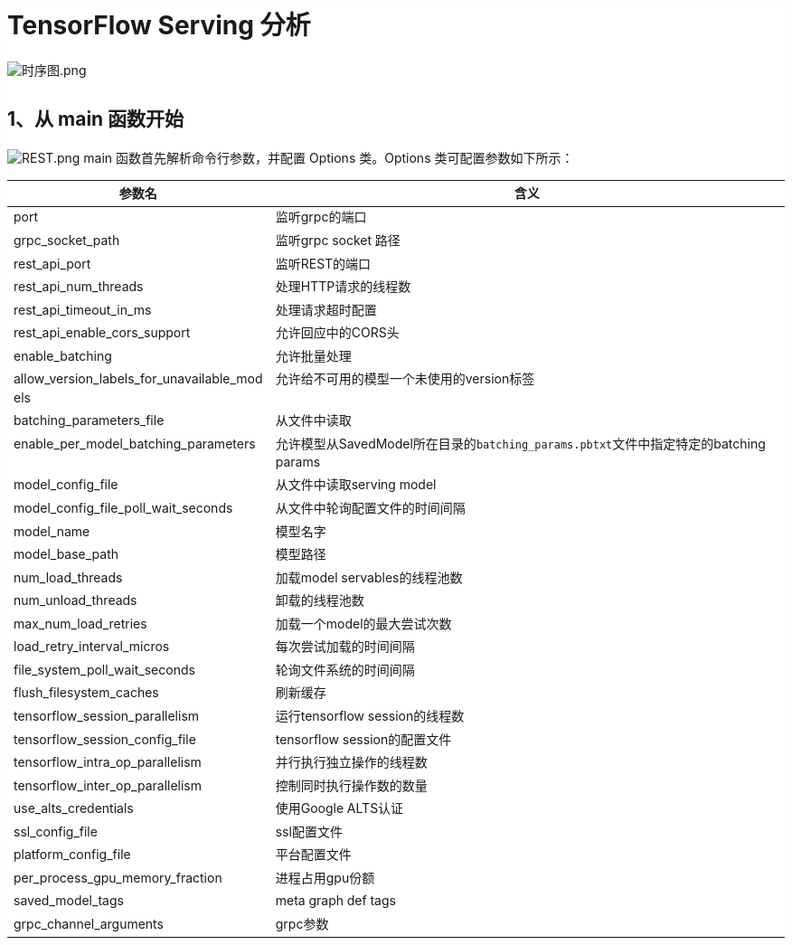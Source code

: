 

# TensorFlow Serving 分析
![时序图.png](https://cdn.nlark.com/yuque/0/2023/png/35903190/1684742441115-5aed3d83-9139-4691-a6c0-8606b16faa78.png#averageHue=%232b2b2b&clientId=u9962fa02-0f04-4&from=ui&id=u77e48cd8&originHeight=710&originWidth=890&originalType=binary&ratio=1&rotation=0&showTitle=false&size=41534&status=done&style=none&taskId=u4ffba030-2109-41e6-8c7d-bd42dbfc127&title=)
## 1、从 main 函数开始
![REST.png](https://cdn.nlark.com/yuque/0/2023/png/35903190/1683955286493-537efd51-963c-4d62-aac3-7c40fd493233.png#averageHue=%23f6f6f6&clientId=u92883691-08af-4&from=ui&id=u1f30b2a3&originHeight=347&originWidth=715&originalType=binary&ratio=1&rotation=0&showTitle=false&size=34879&status=done&style=none&taskId=u22779ec7-2a80-4a31-a541-9a182416cad&title=)
main 函数首先解析命令行参数，并配置 Options 类。Options 类可配置参数如下所示：

| 参数名 | 含义 |
| --- | --- |
| port | 监听grpc的端口 |
| grpc_socket_path | 监听grpc socket 路径 |
| rest_api_port | 监听REST的端口 |
| rest_api_num_threads | 处理HTTP请求的线程数 |
| rest_api_timeout_in_ms | 处理请求超时配置 |
| rest_api_enable_cors_support | 允许回应中的CORS头 |
| enable_batching | 允许批量处理 |
| allow_version_labels_for_unavailable_models | 允许给不可用的模型一个未使用的version标签 |
| batching_parameters_file | 从文件中读取 |
| enable_per_model_batching_parameters | 允许模型从SavedModel所在目录的`batching_params.pbtxt`文件中指定特定的batching params |
| model_config_file | 从文件中读取serving model |
| model_config_file_poll_wait_seconds | 从文件中轮询配置文件的时间间隔 |
| model_name | 模型名字 |
| model_base_path | 模型路径 |
| num_load_threads | 加载model servables的线程池数 |
| num_unload_threads | 卸载的线程池数 |
| max_num_load_retries | 加载一个model的最大尝试次数 |
| load_retry_interval_micros | 每次尝试加载的时间间隔 |
| file_system_poll_wait_seconds | 轮询文件系统的时间间隔 |
| flush_filesystem_caches | 刷新缓存 |
| tensorflow_session_parallelism | 运行tensorflow session的线程数 |
| tensorflow_session_config_file | tensorflow session的配置文件 |
| tensorflow_intra_op_parallelism | 并行执行独立操作的线程数 |
| tensorflow_inter_op_parallelism | 控制同时执行操作数的数量 |
| use_alts_credentials | 使用Google ALTS认证 |
| ssl_config_file | ssl配置文件 |
| platform_config_file | 平台配置文件 |
| per_process_gpu_memory_fraction | 进程占用gpu份额 |
| saved_model_tags | meta graph def tags |
| grpc_channel_arguments | grpc参数 |
